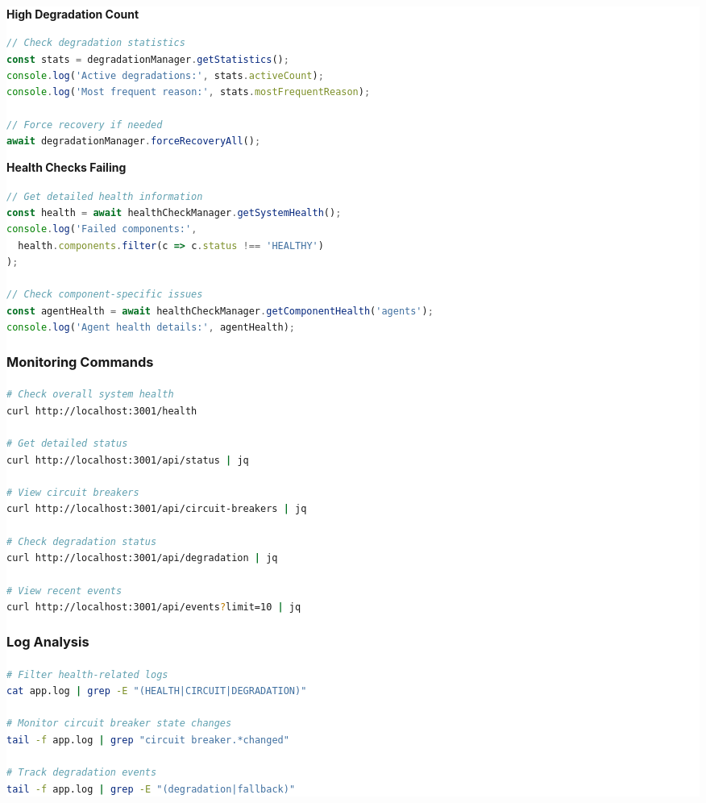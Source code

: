 **High Degradation Count**
```typescript
// Check degradation statistics
const stats = degradationManager.getStatistics();
console.log('Active degradations:', stats.activeCount);
console.log('Most frequent reason:', stats.mostFrequentReason);

// Force recovery if needed
await degradationManager.forceRecoveryAll();
```

**Health Checks Failing**
```typescript
// Get detailed health information
const health = await healthCheckManager.getSystemHealth();
console.log('Failed components:', 
  health.components.filter(c => c.status !== 'HEALTHY')
);

// Check component-specific issues
const agentHealth = await healthCheckManager.getComponentHealth('agents');
console.log('Agent health details:', agentHealth);
```

### Monitoring Commands

```bash
# Check overall system health
curl http://localhost:3001/health

# Get detailed status
curl http://localhost:3001/api/status | jq

# View circuit breakers
curl http://localhost:3001/api/circuit-breakers | jq

# Check degradation status
curl http://localhost:3001/api/degradation | jq

# View recent events
curl http://localhost:3001/api/events?limit=10 | jq
```

### Log Analysis

```bash
# Filter health-related logs
cat app.log | grep -E "(HEALTH|CIRCUIT|DEGRADATION)"

# Monitor circuit breaker state changes
tail -f app.log | grep "circuit breaker.*changed"

# Track degradation events
tail -f app.log | grep -E "(degradation|fallback)"
```
